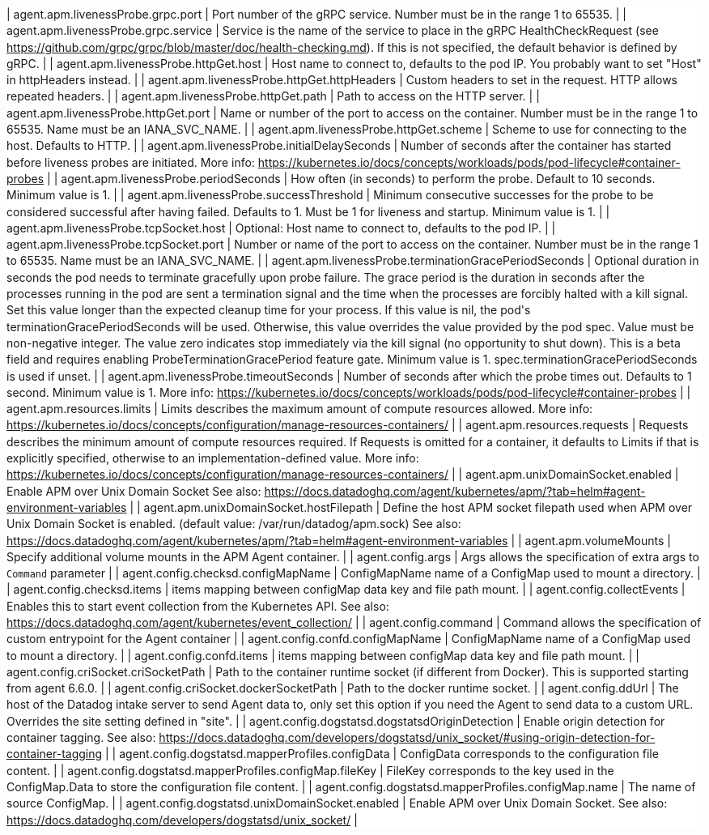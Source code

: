 | agent.apm.livenessProbe.grpc.port | Port number of the gRPC service. Number must be in the range 1 to 65535. |
| agent.apm.livenessProbe.grpc.service | Service is the name of the service to place in the gRPC HealthCheckRequest (see https://github.com/grpc/grpc/blob/master/doc/health-checking.md).  If this is not specified, the default behavior is defined by gRPC. |
| agent.apm.livenessProbe.httpGet.host | Host name to connect to, defaults to the pod IP. You probably want to set "Host" in httpHeaders instead. |
| agent.apm.livenessProbe.httpGet.httpHeaders | Custom headers to set in the request. HTTP allows repeated headers. |
| agent.apm.livenessProbe.httpGet.path | Path to access on the HTTP server. |
| agent.apm.livenessProbe.httpGet.port | Name or number of the port to access on the container. Number must be in the range 1 to 65535. Name must be an IANA_SVC_NAME. |
| agent.apm.livenessProbe.httpGet.scheme | Scheme to use for connecting to the host. Defaults to HTTP. |
| agent.apm.livenessProbe.initialDelaySeconds | Number of seconds after the container has started before liveness probes are initiated. More info: https://kubernetes.io/docs/concepts/workloads/pods/pod-lifecycle#container-probes |
| agent.apm.livenessProbe.periodSeconds | How often (in seconds) to perform the probe. Default to 10 seconds. Minimum value is 1. |
| agent.apm.livenessProbe.successThreshold | Minimum consecutive successes for the probe to be considered successful after having failed. Defaults to 1. Must be 1 for liveness and startup. Minimum value is 1. |
| agent.apm.livenessProbe.tcpSocket.host | Optional: Host name to connect to, defaults to the pod IP. |
| agent.apm.livenessProbe.tcpSocket.port | Number or name of the port to access on the container. Number must be in the range 1 to 65535. Name must be an IANA_SVC_NAME. |
| agent.apm.livenessProbe.terminationGracePeriodSeconds | Optional duration in seconds the pod needs to terminate gracefully upon probe failure. The grace period is the duration in seconds after the processes running in the pod are sent a termination signal and the time when the processes are forcibly halted with a kill signal. Set this value longer than the expected cleanup time for your process. If this value is nil, the pod's terminationGracePeriodSeconds will be used. Otherwise, this value overrides the value provided by the pod spec. Value must be non-negative integer. The value zero indicates stop immediately via the kill signal (no opportunity to shut down). This is a beta field and requires enabling ProbeTerminationGracePeriod feature gate. Minimum value is 1. spec.terminationGracePeriodSeconds is used if unset. |
| agent.apm.livenessProbe.timeoutSeconds | Number of seconds after which the probe times out. Defaults to 1 second. Minimum value is 1. More info: https://kubernetes.io/docs/concepts/workloads/pods/pod-lifecycle#container-probes |
| agent.apm.resources.limits | Limits describes the maximum amount of compute resources allowed. More info: https://kubernetes.io/docs/concepts/configuration/manage-resources-containers/ |
| agent.apm.resources.requests | Requests describes the minimum amount of compute resources required. If Requests is omitted for a container, it defaults to Limits if that is explicitly specified, otherwise to an implementation-defined value. More info: https://kubernetes.io/docs/concepts/configuration/manage-resources-containers/ |
| agent.apm.unixDomainSocket.enabled | Enable APM over Unix Domain Socket See also: https://docs.datadoghq.com/agent/kubernetes/apm/?tab=helm#agent-environment-variables |
| agent.apm.unixDomainSocket.hostFilepath | Define the host APM socket filepath used when APM over Unix Domain Socket is enabled. (default value: /var/run/datadog/apm.sock) See also: https://docs.datadoghq.com/agent/kubernetes/apm/?tab=helm#agent-environment-variables |
| agent.apm.volumeMounts | Specify additional volume mounts in the APM Agent container. |
| agent.config.args | Args allows the specification of extra args to `Command` parameter |
| agent.config.checksd.configMapName | ConfigMapName name of a ConfigMap used to mount a directory. |
| agent.config.checksd.items | items mapping between configMap data key and file path mount. |
| agent.config.collectEvents | Enables this to start event collection from the Kubernetes API. See also: https://docs.datadoghq.com/agent/kubernetes/event_collection/ |
| agent.config.command | Command allows the specification of custom entrypoint for the Agent container |
| agent.config.confd.configMapName | ConfigMapName name of a ConfigMap used to mount a directory. |
| agent.config.confd.items | items mapping between configMap data key and file path mount. |
| agent.config.criSocket.criSocketPath | Path to the container runtime socket (if different from Docker). This is supported starting from agent 6.6.0. |
| agent.config.criSocket.dockerSocketPath | Path to the docker runtime socket. |
| agent.config.ddUrl | The host of the Datadog intake server to send Agent data to, only set this option if you need the Agent to send data to a custom URL. Overrides the site setting defined in "site". |
| agent.config.dogstatsd.dogstatsdOriginDetection | Enable origin detection for container tagging. See also: https://docs.datadoghq.com/developers/dogstatsd/unix_socket/#using-origin-detection-for-container-tagging |
| agent.config.dogstatsd.mapperProfiles.configData | ConfigData corresponds to the configuration file content. |
| agent.config.dogstatsd.mapperProfiles.configMap.fileKey | FileKey corresponds to the key used in the ConfigMap.Data to store the configuration file content. |
| agent.config.dogstatsd.mapperProfiles.configMap.name | The name of source ConfigMap. |
| agent.config.dogstatsd.unixDomainSocket.enabled | Enable APM over Unix Domain Socket. See also: https://docs.datadoghq.com/developers/dogstatsd/unix_socket/ |